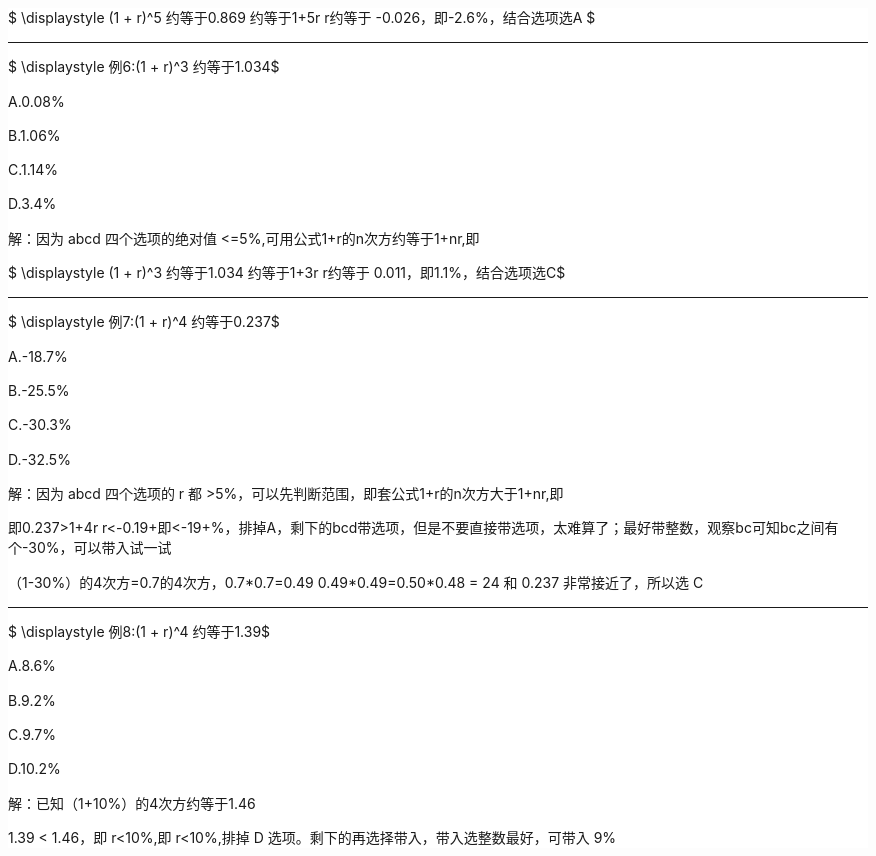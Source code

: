<div style="text-align: left;">
$ \displaystyle (1 + r)^5 约等于0.869 约等于1+5r r约等于 -0.026，即-2.6%，结合选项选A $
</div>

---

<div style="text-align: left;">
$ \displaystyle 例6:(1 + r)^3 约等于1.034$
</div>

A.0.08%

B.1.06%

C.1.14%

D.3.4%

解：因为 abcd 四个选项的绝对值 <=5%,可用公式1+r的n次方约等于1+nr,即

<div style="text-align: left;">
$ \displaystyle (1 + r)^3 约等于1.034 约等于1+3r r约等于 0.011，即1.1%，结合选项选C$
</div>

---

<div style="text-align: left;">
$ \displaystyle 例7:(1 + r)^4 约等于0.237$
</div>

A.-18.7%

B.-25.5%

C.-30.3%

D.-32.5%

解：因为 abcd 四个选项的 r 都 >5%，可以先判断范围，即套公式1+r的n次方大于1+nr,即

即0.237>1+4r   r<-0.19+即<-19+%，排掉A，剩下的bcd带选项，但是不要直接带选项，太难算了；最好带整数，观察bc可知bc之间有个-30%，可以带入试一试

（1-30%）的4次方=0.7的4次方，0.7\*0.7=0.49  0.49\*0.49=0.50\*0.48 = 24 和 0.237 非常接近了，所以选 C

---

<div style="text-align: left;">
$ \displaystyle 例8:(1 + r)^4 约等于1.39$
</div>

A.8.6%

B.9.2%

C.9.7%

D.10.2%

解：已知（1+10%）的4次方约等于1.46

1.39 < 1.46，即 r<10%,即 r<10%,排掉 D 选项。剩下的再选择带入，带入选整数最好，可带入 9%
